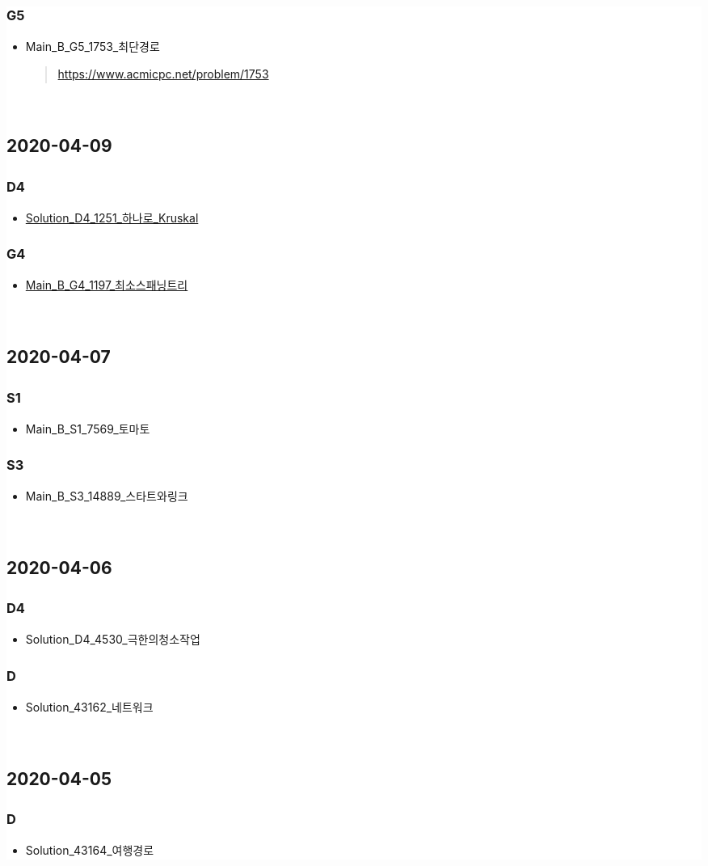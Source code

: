 ### G5

- Main_B_G5_1753_최단경로

  > <https://www.acmicpc.net/problem/1753>

<br>

## 2020-04-09

### D4

- [Solution_D4_1251_하나로_Kruskal](https://github.com/sooy0510/Algorithm/blob/master/Algorithm/src/com/java/algo/expert/Solution_D4_1251_하나로_Kruskal.java)

### G4

- [Main_B_G4_1197_최소스패닝트리](https://github.com/sooy0510/Algorithm/blob/master/Algorithm/src/com/java/algo/baekjoon/Main_B_G4_1197_최소스패닝트리.java)

<br>

## 2020-04-07

### S1

- Main_B_S1_7569_토마토

### S3

- Main_B_S3_14889_스타트와링크

<br>

## 2020-04-06

### D4

- Solution_D4_4530_극한의청소작업

### D

- Solution_43162_네트워크

<br>

## 2020-04-05

### D

- Solution_43164_여행경로
